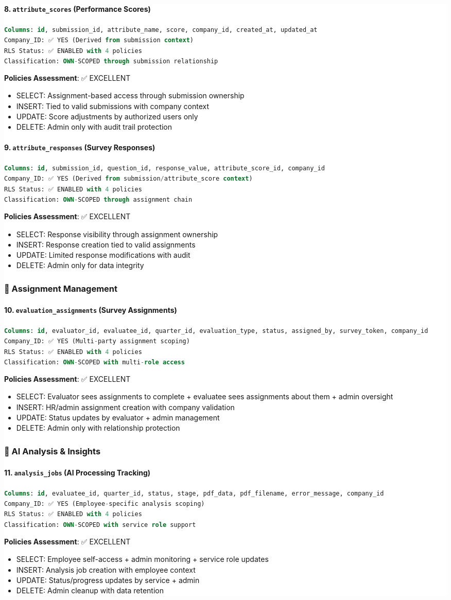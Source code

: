 #### 8. `attribute_scores` (Performance Scores)
```sql
Columns: id, submission_id, attribute_name, score, company_id, created_at, updated_at
Company_ID: ✅ YES (Derived from submission context)
RLS Status: ✅ ENABLED with 4 policies
Classification: OWN-SCOPED through submission relationship
```
**Policies Assessment**: ✅ EXCELLENT
- SELECT: Assignment-based access through submission ownership
- INSERT: Tied to valid submissions with company context
- UPDATE: Score adjustments by authorized users only
- DELETE: Admin only with audit trail protection

#### 9. `attribute_responses` (Survey Responses)
```sql
Columns: id, submission_id, question_id, response_value, attribute_score_id, company_id
Company_ID: ✅ YES (Derived from submission/attribute_score context)
RLS Status: ✅ ENABLED with 4 policies
Classification: OWN-SCOPED through assignment chain
```
**Policies Assessment**: ✅ EXCELLENT
- SELECT: Response visibility through assignment ownership
- INSERT: Response creation tied to valid assignments
- UPDATE: Limited response modifications with audit
- DELETE: Admin only for data integrity

### 📝 Assignment Management

#### 10. `evaluation_assignments` (Survey Assignments)
```sql
Columns: id, evaluator_id, evaluatee_id, quarter_id, evaluation_type, status, assigned_by, survey_token, company_id
Company_ID: ✅ YES (Multi-party assignment scoping)
RLS Status: ✅ ENABLED with 4 policies
Classification: OWN-SCOPED with multi-role access
```
**Policies Assessment**: ✅ EXCELLENT
- SELECT: Evaluator sees assignments to complete + evaluatee sees assignments about them + admin oversight
- INSERT: HR/admin assignment creation with company validation
- UPDATE: Status updates by evaluator + admin management
- DELETE: Admin only with relationship protection

### 🤖 AI Analysis & Insights

#### 11. `analysis_jobs` (AI Processing Tracking)
```sql
Columns: id, evaluatee_id, quarter_id, status, stage, pdf_data, pdf_filename, error_message, company_id
Company_ID: ✅ YES (Employee-specific analysis scoping)
RLS Status: ✅ ENABLED with 4 policies
Classification: OWN-SCOPED with service role support
```
**Policies Assessment**: ✅ EXCELLENT
- SELECT: Employee self-access + admin monitoring + service role updates
- INSERT: Analysis job creation with employee context
- UPDATE: Status/progress updates by service + admin
- DELETE: Admin cleanup with data retention
